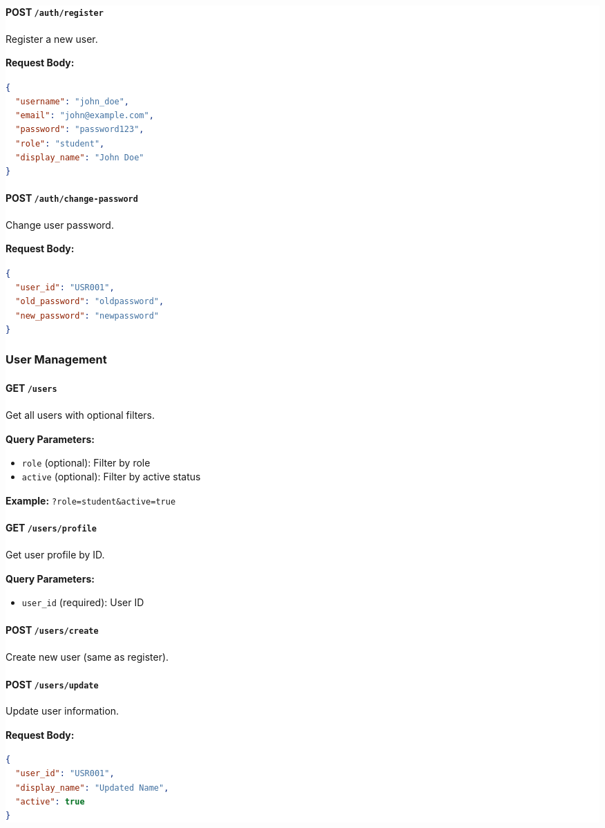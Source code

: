 #### POST `/auth/register`
Register a new user.

**Request Body:**
```json
{
  "username": "john_doe",
  "email": "john@example.com",
  "password": "password123",
  "role": "student",
  "display_name": "John Doe"
}
```

#### POST `/auth/change-password`
Change user password.

**Request Body:**
```json
{
  "user_id": "USR001",
  "old_password": "oldpassword",
  "new_password": "newpassword"
}
```

### User Management

#### GET `/users`
Get all users with optional filters.

**Query Parameters:**
- `role` (optional): Filter by role
- `active` (optional): Filter by active status

**Example:** `?role=student&active=true`

#### GET `/users/profile`
Get user profile by ID.

**Query Parameters:**
- `user_id` (required): User ID

#### POST `/users/create`
Create new user (same as register).

#### POST `/users/update`
Update user information.

**Request Body:**
```json
{
  "user_id": "USR001",
  "display_name": "Updated Name",
  "active": true
}
```
